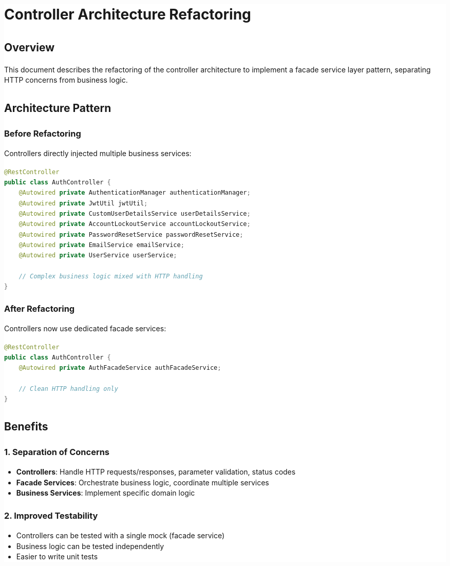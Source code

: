 # Controller Architecture Refactoring

## Overview
This document describes the refactoring of the controller architecture to implement a facade service layer pattern, separating HTTP concerns from business logic.

## Architecture Pattern

### Before Refactoring
Controllers directly injected multiple business services:
```java
@RestController
public class AuthController {
    @Autowired private AuthenticationManager authenticationManager;
    @Autowired private JwtUtil jwtUtil;
    @Autowired private CustomUserDetailsService userDetailsService;
    @Autowired private AccountLockoutService accountLockoutService;
    @Autowired private PasswordResetService passwordResetService;
    @Autowired private EmailService emailService;
    @Autowired private UserService userService;
    
    // Complex business logic mixed with HTTP handling
}
```

### After Refactoring
Controllers now use dedicated facade services:
```java
@RestController
public class AuthController {
    @Autowired private AuthFacadeService authFacadeService;
    
    // Clean HTTP handling only
}
```

## Benefits

### 1. **Separation of Concerns**
- **Controllers**: Handle HTTP requests/responses, parameter validation, status codes
- **Facade Services**: Orchestrate business logic, coordinate multiple services
- **Business Services**: Implement specific domain logic

### 2. **Improved Testability**
- Controllers can be tested with a single mock (facade service)
- Business logic can be tested independently
- Easier to write unit tests
